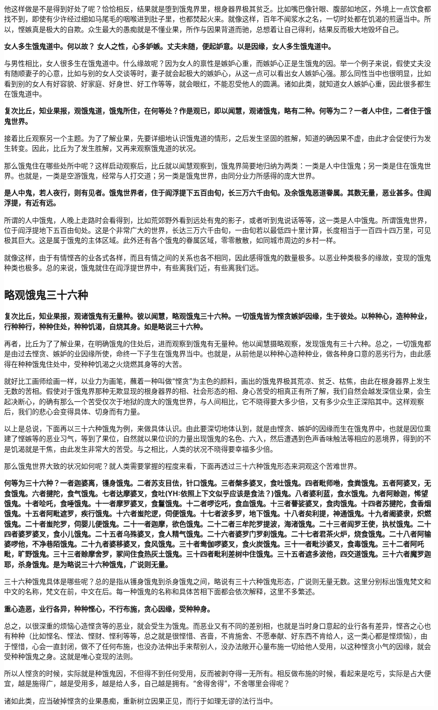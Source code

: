 他这样做是不是得到好处了呢？恰恰相反，结果就是堕到饿鬼界里，根身器界极其贫乏。比如嘴巴像针眼、腹部如地区，外境上一点饮食都找不到，即使有少许经过细如马尾毛的咽喉进到肚子里，也都焚起火来。就像这样，百年不闻浆水之名，一切时处都在饥渴的煎逼当中。所以，悭嫉真是极大的自欺。众生最大的愚痴就是不懂业果，所作与因果背道而驰，总想着让自己得利，结果反而极大地毁坏自己。

**女人多生饿鬼道中。何以故？** **女人之性，心多妒嫉。丈夫未随，便起妒意。以是因缘，女人多生饿鬼道中。**

与男性相比，女人很多生在饿鬼道中。什么缘故呢？因为女人的禀性是嫉妒心重，而嫉妒心正是生饿鬼的因。举一个例子来说，假使丈夫没有随顺妻子的心意，比如与别的女人交谈等时，妻子就会起极大的嫉妒心，从这一点可以看出女人嫉妒心强。那么同性当中也很明显，比如看到别的女人有好容貌、好家庭、好身世、好工作等等，就会眼红，不能忍受他人的圆满。诸如此类，就知道女人嫉妒心重，因此很多都生在饿鬼道中。

**复次比丘，知业果报，观饿鬼道，饿鬼所住，在何等处？作是观已，即以闻慧，观诸饿鬼，略有二种。何等为二？一者人中住，二者住于饿鬼世界。**

接着比丘观察另一个主题。为了了解业果，先要详细地认识饿鬼道的情形，之后发生坚固的胜解，知道的确因果不虚，由此才会促使行为发生转变。因此，比丘为了发生胜解，又再来观察饿鬼道的状况。

那么饿鬼住在哪些处所中呢？这样启动观察后，比丘就以闻慧观察到，饿鬼界简要地归纳为两类：一类是人中住饿鬼；另一类是住在饿鬼世界。也就是，一类是空游饿鬼，经常与人打交道；另一类是饿鬼世界，由同分业力所感得的庞大世界。

**是人中鬼，若人夜行，则有见者。饿鬼世界者，住于阎浮提下五百由旬，长三万六千由旬。及余饿鬼恶道眷属。其数无量，恶业甚多。住阎浮提，有近有远。**

所谓的人中饿鬼，人晚上走路时会看得到，比如荒郊野外看到远处有鬼的影子，或者听到鬼说话等等，这一类是人中饿鬼。所谓饿鬼世界，位于阎浮提地下五百由旬处。这是个非常广大的世界，长达三万六千由旬，一由旬若以最低四十里计算，长度相当于一百四十四万里，可见极其巨大。这是属于饿鬼的主体区域。此外还有各个饿鬼的眷属区域，零零散散，如同城市周边的乡村一样。

就像这样，由于有情悭吝的业各式各样，而且有情之间的关系也各不相同，因此感得饿鬼的数量极多。以恶业种类极多的缘故，变现的饿鬼种类也极多。总的来说，饿鬼就住在阎浮提世界中，有些离我们近，有些离我们远。

## 略观饿鬼三十六种

**复次比丘，知业果报，观诸饿鬼有无量种。彼以闻慧，略观饿鬼三十六种。一切饿鬼皆为悭贪嫉妒因缘，生于彼处。以种种心，造种种业，行种种行，种种住处，种种饥渴，自烧其身。如是略说三十六种。**

再者，比丘为了了解业果，在明确饿鬼的住处后，进而观察到饿鬼有无量种。他以闻慧摄略观察，发现饿鬼有三十六种。总之，一切饿鬼都是由过去悭贪、嫉妒的业因缘所使，命终一下子生在饿鬼界当中。也就是，从前他是以种种心造种种业，做各种身口意的恶劣行为，由此感得在种种饿鬼住处中，受种种饥渴之火烧燃其身等的大苦。

就好比工画师绘画一样，以业力为画笔，蘸着一种叫做“悭贪”为主色的颜料，画出的饿鬼界极其荒凉、贫乏、枯焦，由此在根身器界上发生无数的苦相。假使对于饿鬼界那种无欺显现的根身器界的相、社会形态的相、身心苦受的相真正有所了解，我们自然会越发深信业果，会生起决断心，的确有那么一个苦受仅次于地狱的庞大的饿鬼世界，与人间相比，它不晓得要大多少倍，又有多少众生正深陷其中。这样观察后，我们的悲心会变得具体、切身而有力量。

以上是总说，下面再以三十六种饿鬼为例，来做具体认识。由此要深切地体认到，就是由悭贪、嫉妒的因缘而生在饿鬼界中，也就是因位熏建了悭嫉等的恶业习气，等到了果位，自然就以果位识的力量出现饿鬼的名色、六入，然后遭遇到色声香味触法等相应的恶境界，得到的不是饥渴就是干焦，由此发生非常大的苦受。与之相比，人类的状况不晓得要幸福多少倍。

那么饿鬼世界大致的状况如何呢？就人类需要掌握的程度来看，下面再透过三十六种饿鬼形态来洞观这个苦难世界。

**何等为三十六种？一者迦婆离，镬身饿鬼。二者苏支目佉，针口饿鬼。三者槃多婆叉，食吐饿鬼。四者毗师咃，食粪饿鬼。五者阿婆叉，无食饿鬼。六者揵陀，食气饿鬼。七者达摩婆叉，食吐(YH:依照上下文似乎应该是食法？)饿鬼。八者婆利蓝，食水饿鬼。九者阿赊迦，悕望饿鬼。十者㖉吒，食唾饿鬼。十一者摩罗婆叉，食鬘饿鬼。十二者啰讫吒，食血饿鬼。十三者瞢娑婆叉，食肉饿鬼。十四者苏揵陀，食香烟饿鬼。十五者阿毗遮罗，疾行饿鬼。十六者蚩陀逻，伺便饿鬼。十七者波多罗，地下饿鬼。十八者矣利提，神通饿鬼。十九者阇婆隶，炽燃饿鬼。二十者蚩陀罗，伺婴儿便饿鬼。二十一者迦摩，欲色饿鬼。二十二者三牟陀罗提波，海渚饿鬼。二十三者阎罗王使，执杖饿鬼。二十四者婆罗婆叉，食小儿饿鬼。二十五者乌殊婆叉，食人精气饿鬼。二十六者婆罗门罗刹饿鬼。二十七者君茶火炉，烧食饿鬼。二十八者阿输婆啰他，不净巷陌饿鬼。二十九者婆移婆叉，食风饿鬼。三十者鸯伽啰婆叉，食火炭饿鬼。三十一者毗沙婆叉，食毒饿鬼。三十二者阿吒毗，旷野饿鬼。三十三者赊摩舍罗，冢间住食热灰土饿鬼。三十四者毗利差树中住饿鬼。三十五者遮多波他，四交道饿鬼。三十六者魔罗迦耶，杀身饿鬼。是为略说三十六种饿鬼，广说则无量。**

三十六种饿鬼具体是哪些呢？总的是指从镬身饿鬼到杀身饿鬼之间，略说有三十六种饿鬼形态，广说则无量无数。这里分别标出饿鬼梵文和中文的名称，梵文在前，中文在后。每一种饿鬼的名称和具体苦相下面都会依次解释，这里不多繁述。

**重心造恶，业行各异，种种悭心，不行布施，贪心因缘，受种种身。**

总之，以很深重的烦恼心造悭贪等的恶业，就会受生为饿鬼。而恶业又有不同的差别相，也就是当时身口意起的业行各有差异，悭吝之心也有种种（比如悭名、悭法、悭财、悭利等等，总之就是很悭惜、吝啬，不肯施舍、不愿奉献、好东西不肯给人，这一类心都是悭烦恼），由于悭惜，心会一直封闭，做不了任何布施，也没办法伸出手来帮别人，没办法敞开心量布施一切给他人受用，以这种悭贪小气的因缘，就会受种种饿鬼之身。这就是唯心变现的法则。

所以人悭贪的时候，实际就是种饿鬼因，不但得不到任何受用，反而被剥夺得一无所有。相反做布施的时候，看起来是吃亏，实际是占大便宜，越是施得广，越是受用多，越是给人多，自己越是拥有。“舍得舍得”，不舍哪里会得呢？

诸如此类，应当破掉悭贪的业果愚痴，重新树立因果正见，而行于如理无谬的法行当中。
